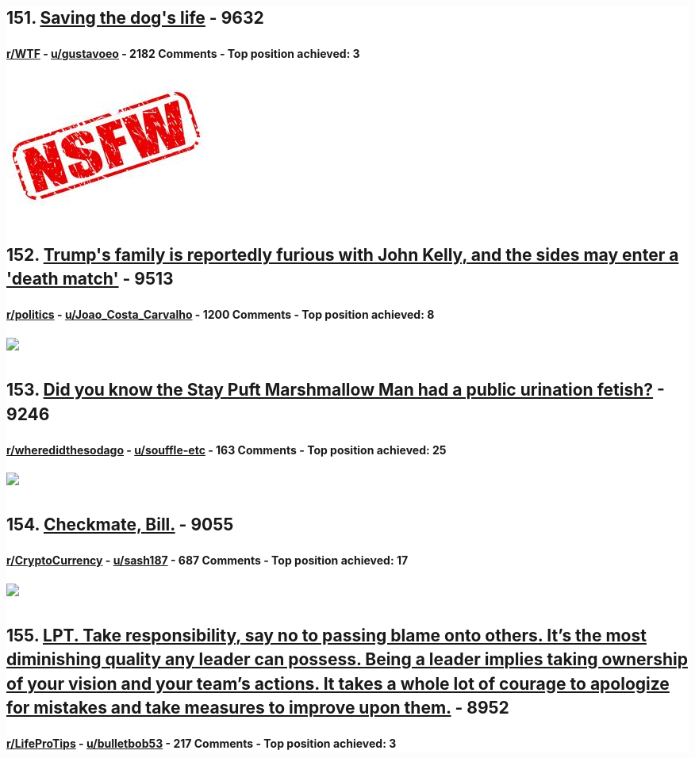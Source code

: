 ## 151. [Saving the dog's life](http://reddit.com/r/WTF/comments/80vyfj/saving_the_dogs_life/) - 9632
#### [r/WTF](http://reddit.com/r/WTF) - [u/gustavoeo](http://reddit.com/u/gustavoeo) - 2182 Comments - Top position achieved: 3

<a href="https://v.redd.it/p7mbdgjzeyi01"><img src="https://github.com/mgerb/top-of-reddit/raw/master/nsfw.jpg"></img></a>

## 152. [Trump's family is reportedly furious with John Kelly, and the sides may enter a 'death match'](http://reddit.com/r/politics/comments/80vqj9/trumps_family_is_reportedly_furious_with_john/) - 9513
#### [r/politics](http://reddit.com/r/politics) - [u/Joao_Costa_Carvalho](http://reddit.com/u/Joao_Costa_Carvalho) - 1200 Comments - Top position achieved: 8

<a href="http://www.businessinsider.com/trumps-family-reportedly-angry-with-john-kelly-looming-death-match-2018-2"><img src="https://b.thumbs.redditmedia.com/2RBNvr5wvmoPCXUYlHt83Ye6U99CvAIdpFrWkRULMKU.jpg"></img></a>

## 153. [Did you know the Stay Puft Marshmallow Man had a public urination fetish?](http://reddit.com/r/wheredidthesodago/comments/80wxvi/did_you_know_the_stay_puft_marshmallow_man_had_a/) - 9246
#### [r/wheredidthesodago](http://reddit.com/r/wheredidthesodago) - [u/souffle-etc](http://reddit.com/u/souffle-etc) - 163 Comments - Top position achieved: 25

<a href="https://i.redd.it/c0bk0mti4zi01.gif"><img src="https://b.thumbs.redditmedia.com/tkUHw5qnbNQ-NnpqpJqCO4FA6mk5S9b--wDAMx9hk4E.jpg"></img></a>

## 154. [Checkmate, Bill.](http://reddit.com/r/CryptoCurrency/comments/80xb4n/checkmate_bill/) - 9055
#### [r/CryptoCurrency](http://reddit.com/r/CryptoCurrency) - [u/sash187](http://reddit.com/u/sash187) - 687 Comments - Top position achieved: 17

<a href="https://i.redd.it/vmcf9d93dzi01.jpg"><img src="https://a.thumbs.redditmedia.com/_tvB157djQ1kT_KqpgKZU5E7AdFduAOlN4YbHze4V30.jpg"></img></a>

## 155. [LPT. Take responsibility, say no to passing blame onto others. It’s the most diminishing quality any leader can possess. Being a leader implies taking ownership of your vision and your team’s actions. It takes a whole lot of courage to apologize for mistakes and take measures to improve upon them.](http://reddit.com/r/LifeProTips/comments/811bcr/lpt_take_responsibility_say_no_to_passing_blame/) - 8952
#### [r/LifeProTips](http://reddit.com/r/LifeProTips) - [u/bulletbob53](http://reddit.com/u/bulletbob53) - 217 Comments - Top position achieved: 3
